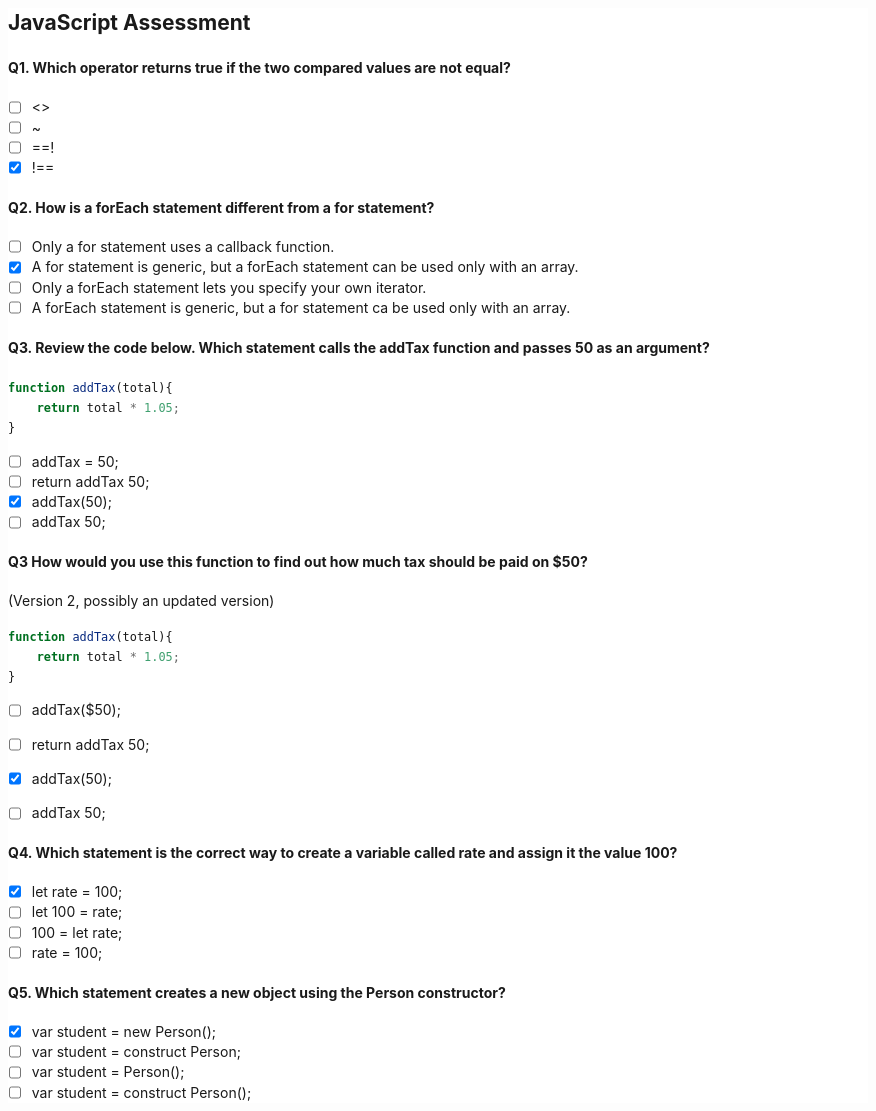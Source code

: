 JavaScript Assessment
---------------------

#### Q1. Which operator returns true if the two compared values are not equal?
- [ ] <>
- [ ] ~
- [ ] ==! 
- [x] !==

#### Q2. How is a forEach statement different from a for statement?
- [ ] Only a for statement uses a callback function.
- [x] A for statement is generic, but a forEach statement can be used only with an array.
- [ ] Only a forEach statement lets you specify your own iterator.
- [ ] A forEach statement is generic, but a for statement ca be used only with an array.

#### Q3. Review the code below. Which statement calls the addTax function and passes 50 as an argument?
```js
function addTax(total){
    return total * 1.05;
}
```
- [ ] addTax = 50;
- [ ] return addTax 50;
- [x] addTax(50);
- [ ] addTax 50;

#### Q3 How would you use this function to find out how much tax should be paid on $50?
(Version 2, possibly an updated version)
```js
function addTax(total){
    return total * 1.05;
}
```
- [ ] addTax($50);
- [ ] return addTax 50;
- [x] addTax(50);
- [ ] addTax 50;


#### Q4. Which statement is the correct way to create a variable called rate and assign it the value 100?
- [x] let rate = 100;
- [ ] let 100 = rate;
- [ ] 100 = let rate;
- [ ] rate = 100;

#### Q5. Which statement creates a new object using the Person constructor?
- [x] var student = new Person();
- [ ] var student = construct Person;
- [ ] var student = Person();
- [ ] var student = construct Person();
